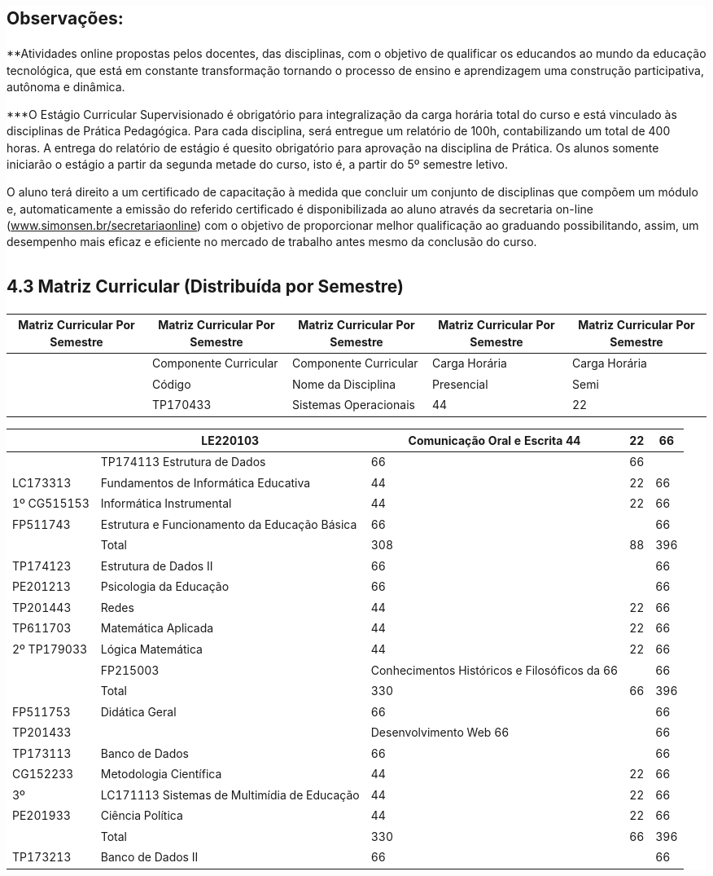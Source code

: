 ## Observações:

**Atividades online propostas pelos docentes, das disciplinas, com o objetivo de qualificar os educandos ao mundo da educação tecnológica, que está em constante transformação tornando o processo de ensino e aprendizagem uma construção participativa, autônoma  e dinâmica.

***O Estágio Curricular Supervisionado é obrigatório para integralização da carga horária total do curso e está vinculado às disciplinas de Prática Pedagógica. Para cada disciplina, será entregue um relatório de 100h, contabilizando um total de 400 horas. A entrega do relatório  de  estágio  é  quesito  obrigatório  para  aprovação  na  disciplina  de  Prática.  Os alunos somente iniciarão o estágio a partir da segunda metade do curso, isto é, a partir do 5º semestre letivo.

O aluno terá direito a um certificado de capacitação à medida que concluir um conjunto de disciplinas que compõem um módulo e, automaticamente a emissão do referido certificado é disponibilizada ao aluno através da secretaria on-line (www.simonsen.br/secretariaonline) com o objetivo de proporcionar melhor qualificação  ao  graduando  possibilitando,  assim,  um  desempenho  mais  eficaz  e eficiente no mercado de trabalho antes mesmo da conclusão do curso.

## 4.3 Matriz Curricular (Distribuída por Semestre)

| Matriz Curricular Por Semestre   | Matriz Curricular Por Semestre   | Matriz Curricular Por Semestre   | Matriz Curricular Por Semestre   | Matriz Curricular Por Semestre   |
|----------------------------------|----------------------------------|----------------------------------|----------------------------------|----------------------------------|
|                                  | Componente Curricular            | Componente Curricular            | Carga Horária                    | Carga Horária                    |
|                                  | Código                           | Nome da Disciplina               | Presencial                       | Semi                             |
|                                  | TP170433                         | Sistemas Operacionais            | 44                               | 22                               |

|              | LE220103                                                                     | Comunicação Oral e Escrita  44                | 22   | 66   |
|--------------|------------------------------------------------------------------------------|-----------------------------------------------|------|------|
|              | TP174113  Estrutura de Dados                                                 | 66                                            | 66   |      |
| LC173313     | Fundamentos de Informática Educativa                                         | 44                                            | 22   | 66   |
| 1º  CG515153 | Informática Instrumental                                                     | 44                                            | 22   | 66   |
| FP511743     | Estrutura e Funcionamento da Educação  Básica                                | 66                                            |      | 66   |
|              | Total                                                                        | 308                                           | 88   | 396  |
| TP174123     | Estrutura de Dados II                                                        | 66                                            |      | 66   |
| PE201213     | Psicologia da Educação                                                       | 66                                            |      | 66   |
| TP201443     | Redes                                                                        | 44                                            | 22   | 66   |
| TP611703     | Matemática Aplicada                                                          | 44                                            | 22   | 66   |
| 2º  TP179033 | Lógica Matemática                                                            | 44                                            | 22   | 66   |
|              | FP215003                                                                     | Conhecimentos Históricos e Filosóficos da  66 |      | 66   |
|              | Total                                                                        | 330                                           | 66   | 396  |
| FP511753     | Didática Geral                                                               | 66                                            |      | 66   |
| TP201433     |                                                                              | Desenvolvimento Web  66                       |      | 66   |
| TP173113     | Banco de Dados                                                               | 66                                            |      | 66   |
| CG152233     | Metodologia Científica                                                       | 44                                            | 22   | 66   |
| 3º           | LC171113  Sistemas de Multimídia de Educação                                 | 44                                            | 22   | 66   |
| PE201933     | Ciência Política                                                             | 44                                            | 22   | 66   |
|              | Total                                                                        | 330                                           | 66   | 396  |
| TP173213     | Banco de Dados II                                                            | 66                                            |      | 66   |